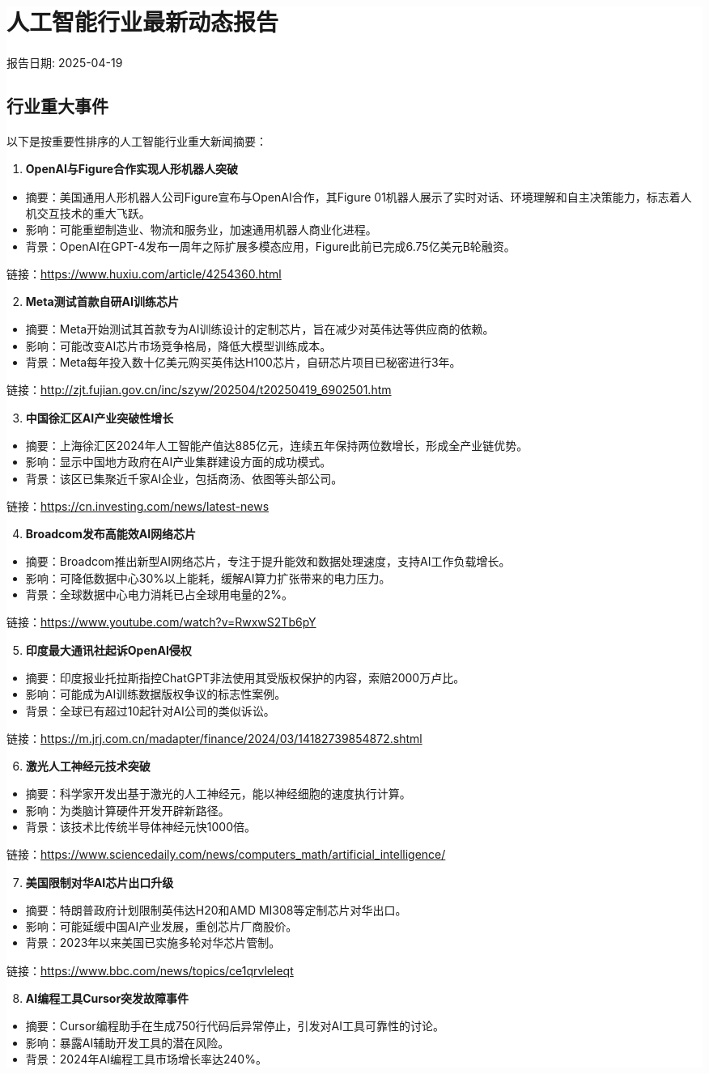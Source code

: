 ﻿# 人工智能行业最新动态报告

报告日期: 2025-04-19

## 行业重大事件

以下是按重要性排序的人工智能行业重大新闻摘要：

1. **OpenAI与Figure合作实现人形机器人突破**
- 摘要：美国通用人形机器人公司Figure宣布与OpenAI合作，其Figure 01机器人展示了实时对话、环境理解和自主决策能力，标志着人机交互技术的重大飞跃。
- 影响：可能重塑制造业、物流和服务业，加速通用机器人商业化进程。
- 背景：OpenAI在GPT-4发布一周年之际扩展多模态应用，Figure此前已完成6.75亿美元B轮融资。

链接：https://www.huxiu.com/article/4254360.html

2. **Meta测试首款自研AI训练芯片**
- 摘要：Meta开始测试其首款专为AI训练设计的定制芯片，旨在减少对英伟达等供应商的依赖。
- 影响：可能改变AI芯片市场竞争格局，降低大模型训练成本。
- 背景：Meta每年投入数十亿美元购买英伟达H100芯片，自研芯片项目已秘密进行3年。

链接：http://zjt.fujian.gov.cn/inc/szyw/202504/t20250419_6902501.htm

3. **中国徐汇区AI产业突破性增长**
- 摘要：上海徐汇区2024年人工智能产值达885亿元，连续五年保持两位数增长，形成全产业链优势。
- 影响：显示中国地方政府在AI产业集群建设方面的成功模式。
- 背景：该区已集聚近千家AI企业，包括商汤、依图等头部公司。

链接：https://cn.investing.com/news/latest-news

4. **Broadcom发布高能效AI网络芯片**
- 摘要：Broadcom推出新型AI网络芯片，专注于提升能效和数据处理速度，支持AI工作负载增长。
- 影响：可降低数据中心30%以上能耗，缓解AI算力扩张带来的电力压力。
- 背景：全球数据中心电力消耗已占全球用电量的2%。

链接：https://www.youtube.com/watch?v=RwxwS2Tb6pY

5. **印度最大通讯社起诉OpenAI侵权**
- 摘要：印度报业托拉斯指控ChatGPT非法使用其受版权保护的内容，索赔2000万卢比。
- 影响：可能成为AI训练数据版权争议的标志性案例。
- 背景：全球已有超过10起针对AI公司的类似诉讼。

链接：https://m.jrj.com.cn/madapter/finance/2024/03/14182739854872.shtml

6. **激光人工神经元技术突破**
- 摘要：科学家开发出基于激光的人工神经元，能以神经细胞的速度执行计算。
- 影响：为类脑计算硬件开发开辟新路径。
- 背景：该技术比传统半导体神经元快1000倍。

链接：https://www.sciencedaily.com/news/computers_math/artificial_intelligence/

7. **美国限制对华AI芯片出口升级**
- 摘要：特朗普政府计划限制英伟达H20和AMD MI308等定制芯片对华出口。
- 影响：可能延缓中国AI产业发展，重创芯片厂商股价。
- 背景：2023年以来美国已实施多轮对华芯片管制。

链接：https://www.bbc.com/news/topics/ce1qrvleleqt

8. **AI编程工具Cursor突发故障事件**
- 摘要：Cursor编程助手在生成750行代码后异常停止，引发对AI工具可靠性的讨论。
- 影响：暴露AI辅助开发工具的潜在风险。
- 背景：2024年AI编程工具市场增长率达240%。
